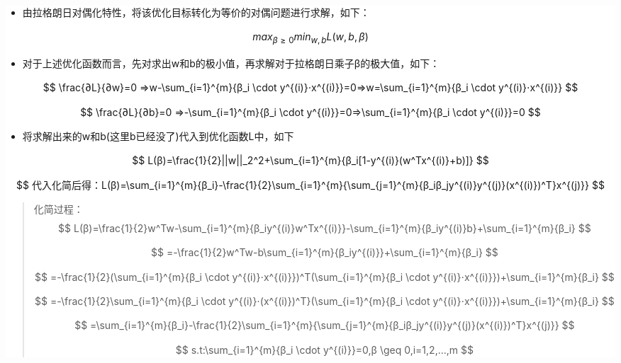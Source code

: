 * 由拉格朗日对偶化特性，将该优化目标转化为等价的对偶问题进行求解，如下：

$$
max_{β \geq 0}min_{w,b}L(w,b,β)
$$

* 对于上述优化函数而言，先对求出w和b的极小值，再求解对于拉格朗日乘子β的极大值，如下：

$$
\frac{∂L}{∂w}=0 =>w-\sum_{i=1}^{m}{β_i \cdot y^{(i)}⋅x^{(i)}}=0=>w=\sum_{i=1}^{m}{β_i \cdot y^{(i)}⋅x^{(i)}}
$$

$$
\frac{∂L}{∂b}=0 =>-\sum_{i=1}^{m}{β_i \cdot y^{(i)}}=0=>\sum_{i=1}^{m}{β_i \cdot y^{(i)}}=0
$$

* 将求解出来的w和b(这里b已经没了)代入到优化函数L中，如下

$$
L(β)=\frac{1}{2}||w||_2^2+\sum_{i=1}^{m}{β_i[1-y^{(i)}(w^Tx^{(i)}+b)]}
$$

$$
代入化简后得：L(β)=\sum_{i=1}^{m}{β_i}-\frac{1}{2}\sum_{i=1}^{m}{\sum_{j=1}^{m}{β_iβ_jy^{(i)}y^{(j)}(x^{(i)})^T}x^{(j)}}
$$

> 化简过程：
> $$
> L(β)=\frac{1}{2}w^Tw-\sum_{i=1}^{m}{β_iy^{(i)}w^Tx^{(i)}}-\sum_{i=1}^{m}{β_iy^{(i)}b}+\sum_{i=1}^{m}{β_i}
> $$
>
> $$
> =-\frac{1}{2}w^Tw-b\sum_{i=1}^{m}{β_iy^{(i)}}+\sum_{i=1}^{m}{β_i}
> $$
>
> $$
> =-\frac{1}{2}(\sum_{i=1}^{m}{β_i \cdot y^{(i)}⋅x^{(i)}})^T(\sum_{i=1}^{m}{β_i \cdot y^{(i)}⋅x^{(i)}})+\sum_{i=1}^{m}{β_i}
> $$
>
> $$
> =-\frac{1}{2}\sum_{i=1}^{m}{β_i \cdot y^{(i)}⋅(x^{(i)})^T}(\sum_{i=1}^{m}{β_i \cdot y^{(i)}⋅x^{(i)}})+\sum_{i=1}^{m}{β_i}
> $$
>
> $$
> =\sum_{i=1}^{m}{β_i}-\frac{1}{2}\sum_{i=1}^{m}{\sum_{j=1}^{m}{β_iβ_jy^{(i)}y^{(j)}(x^{(i)})^T}x^{(j)}}
> $$
>
> $$
> s.t:\sum_{i=1}^{m}{β_i \cdot y^{(i)}}=0,β \geq 0,i=1,2,...,m
> $$
